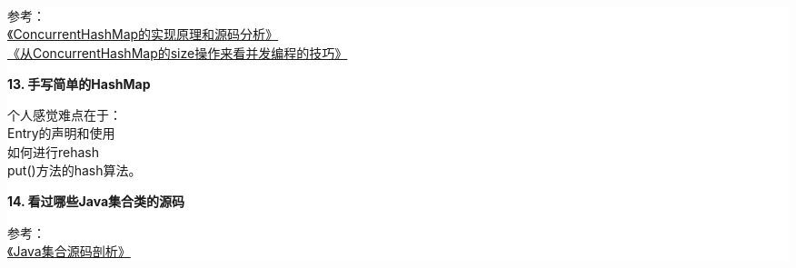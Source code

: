 参考：  
[《ConcurrentHashMap的实现原理和源码分析》](https://blog.csdn.net/u013991521/article/details/53032216)  
[《从ConcurrentHashMap的size操作来看并发编程的技巧》](https://blog.csdn.net/qian_348840260/article/details/47105575)

**13. 手写简单的HashMap**

个人感觉难点在于：  
Entry的声明和使用  
如何进行rehash  
put()方法的hash算法。

**14. 看过哪些Java集合类的源码**

参考：  
[《Java集合源码剖析》](https://blog.csdn.net/column/details/collection.html)
